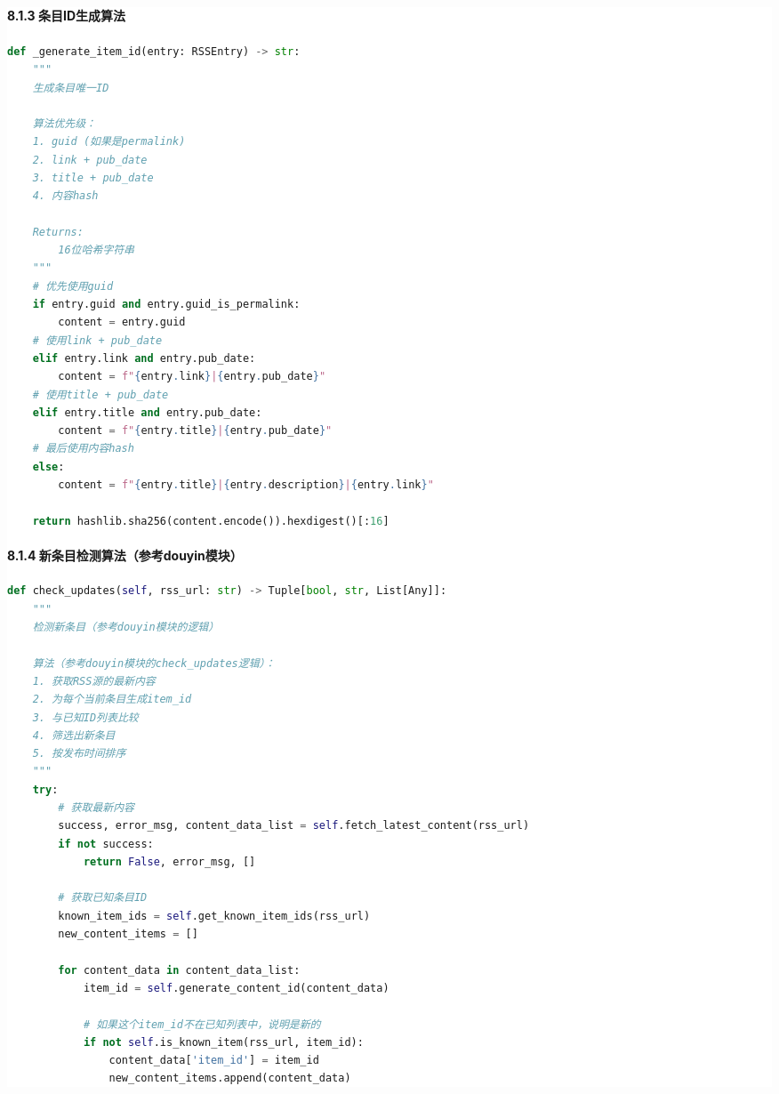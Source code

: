 ```python
```

#### 8.1.3 条目ID生成算法
```python
def _generate_item_id(entry: RSSEntry) -> str:
    """
    生成条目唯一ID

    算法优先级：
    1. guid (如果是permalink)
    2. link + pub_date
    3. title + pub_date
    4. 内容hash

    Returns:
        16位哈希字符串
    """
    # 优先使用guid
    if entry.guid and entry.guid_is_permalink:
        content = entry.guid
    # 使用link + pub_date
    elif entry.link and entry.pub_date:
        content = f"{entry.link}|{entry.pub_date}"
    # 使用title + pub_date
    elif entry.title and entry.pub_date:
        content = f"{entry.title}|{entry.pub_date}"
    # 最后使用内容hash
    else:
        content = f"{entry.title}|{entry.description}|{entry.link}"

    return hashlib.sha256(content.encode()).hexdigest()[:16]
```

#### 8.1.4 新条目检测算法（参考douyin模块）
```python
def check_updates(self, rss_url: str) -> Tuple[bool, str, List[Any]]:
    """
    检测新条目（参考douyin模块的逻辑）

    算法（参考douyin模块的check_updates逻辑）：
    1. 获取RSS源的最新内容
    2. 为每个当前条目生成item_id
    3. 与已知ID列表比较
    4. 筛选出新条目
    5. 按发布时间排序
    """
    try:
        # 获取最新内容
        success, error_msg, content_data_list = self.fetch_latest_content(rss_url)
        if not success:
            return False, error_msg, []

        # 获取已知条目ID
        known_item_ids = self.get_known_item_ids(rss_url)
        new_content_items = []

        for content_data in content_data_list:
            item_id = self.generate_content_id(content_data)

            # 如果这个item_id不在已知列表中，说明是新的
            if not self.is_known_item(rss_url, item_id):
                content_data['item_id'] = item_id
                new_content_items.append(content_data)
```